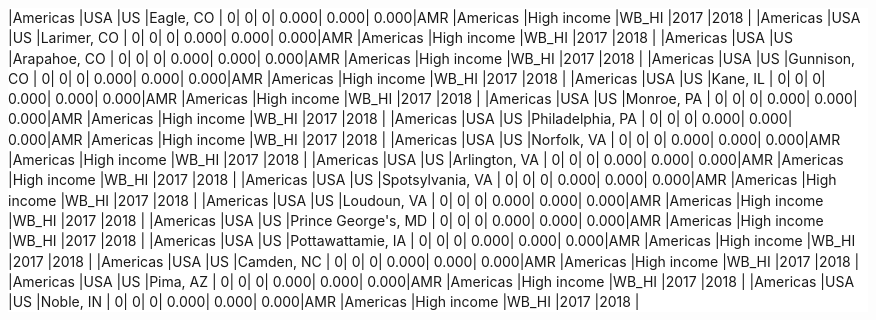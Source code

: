 |Americas    |USA         |US                               |Eagle, CO                    |         0|      0|         0|                0.000|            0.000|                0.000|AMR             |Americas              |High income             |WB_HI                        |2017                                       |2018                                 |
|Americas    |USA         |US                               |Larimer, CO                  |         0|      0|         0|                0.000|            0.000|                0.000|AMR             |Americas              |High income             |WB_HI                        |2017                                       |2018                                 |
|Americas    |USA         |US                               |Arapahoe, CO                 |         0|      0|         0|                0.000|            0.000|                0.000|AMR             |Americas              |High income             |WB_HI                        |2017                                       |2018                                 |
|Americas    |USA         |US                               |Gunnison, CO                 |         0|      0|         0|                0.000|            0.000|                0.000|AMR             |Americas              |High income             |WB_HI                        |2017                                       |2018                                 |
|Americas    |USA         |US                               |Kane, IL                     |         0|      0|         0|                0.000|            0.000|                0.000|AMR             |Americas              |High income             |WB_HI                        |2017                                       |2018                                 |
|Americas    |USA         |US                               |Monroe, PA                   |         0|      0|         0|                0.000|            0.000|                0.000|AMR             |Americas              |High income             |WB_HI                        |2017                                       |2018                                 |
|Americas    |USA         |US                               |Philadelphia, PA             |         0|      0|         0|                0.000|            0.000|                0.000|AMR             |Americas              |High income             |WB_HI                        |2017                                       |2018                                 |
|Americas    |USA         |US                               |Norfolk, VA                  |         0|      0|         0|                0.000|            0.000|                0.000|AMR             |Americas              |High income             |WB_HI                        |2017                                       |2018                                 |
|Americas    |USA         |US                               |Arlington, VA                |         0|      0|         0|                0.000|            0.000|                0.000|AMR             |Americas              |High income             |WB_HI                        |2017                                       |2018                                 |
|Americas    |USA         |US                               |Spotsylvania, VA             |         0|      0|         0|                0.000|            0.000|                0.000|AMR             |Americas              |High income             |WB_HI                        |2017                                       |2018                                 |
|Americas    |USA         |US                               |Loudoun, VA                  |         0|      0|         0|                0.000|            0.000|                0.000|AMR             |Americas              |High income             |WB_HI                        |2017                                       |2018                                 |
|Americas    |USA         |US                               |Prince George's, MD          |         0|      0|         0|                0.000|            0.000|                0.000|AMR             |Americas              |High income             |WB_HI                        |2017                                       |2018                                 |
|Americas    |USA         |US                               |Pottawattamie, IA            |         0|      0|         0|                0.000|            0.000|                0.000|AMR             |Americas              |High income             |WB_HI                        |2017                                       |2018                                 |
|Americas    |USA         |US                               |Camden, NC                   |         0|      0|         0|                0.000|            0.000|                0.000|AMR             |Americas              |High income             |WB_HI                        |2017                                       |2018                                 |
|Americas    |USA         |US                               |Pima, AZ                     |         0|      0|         0|                0.000|            0.000|                0.000|AMR             |Americas              |High income             |WB_HI                        |2017                                       |2018                                 |
|Americas    |USA         |US                               |Noble, IN                    |         0|      0|         0|                0.000|            0.000|                0.000|AMR             |Americas              |High income             |WB_HI                        |2017                                       |2018                                 |